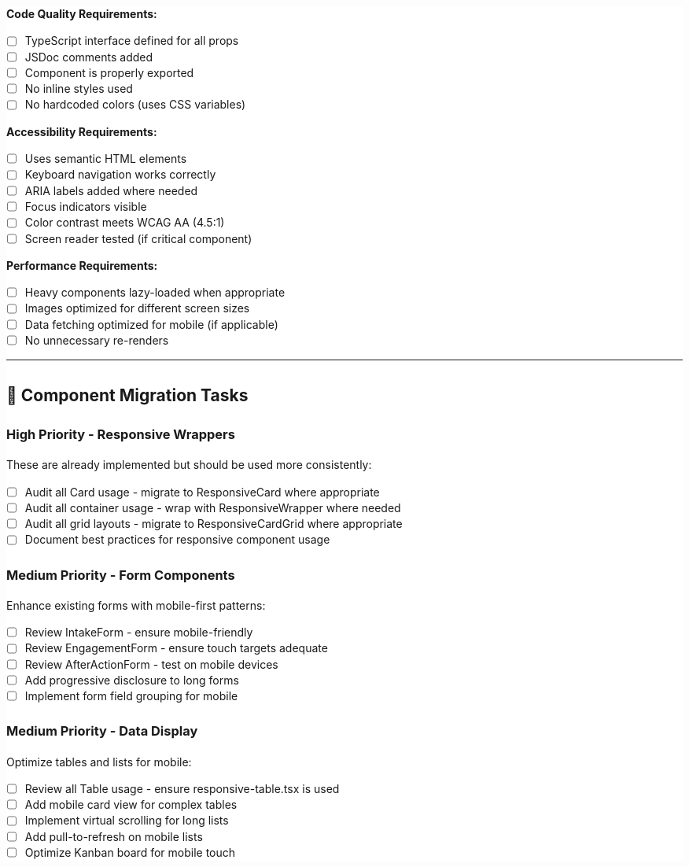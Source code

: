 **Code Quality Requirements:**
- [ ] TypeScript interface defined for all props
- [ ] JSDoc comments added
- [ ] Component is properly exported
- [ ] No inline styles used
- [ ] No hardcoded colors (uses CSS variables)

**Accessibility Requirements:**
- [ ] Uses semantic HTML elements
- [ ] Keyboard navigation works correctly
- [ ] ARIA labels added where needed
- [ ] Focus indicators visible
- [ ] Color contrast meets WCAG AA (4.5:1)
- [ ] Screen reader tested (if critical component)

**Performance Requirements:**
- [ ] Heavy components lazy-loaded when appropriate
- [ ] Images optimized for different screen sizes
- [ ] Data fetching optimized for mobile (if applicable)
- [ ] No unnecessary re-renders

---

## 🔄 Component Migration Tasks

### High Priority - Responsive Wrappers

These are already implemented but should be used more consistently:

- [ ] Audit all Card usage - migrate to ResponsiveCard where appropriate
- [ ] Audit all container usage - wrap with ResponsiveWrapper where needed
- [ ] Audit all grid layouts - migrate to ResponsiveCardGrid where appropriate
- [ ] Document best practices for responsive component usage

### Medium Priority - Form Components

Enhance existing forms with mobile-first patterns:

- [ ] Review IntakeForm - ensure mobile-friendly
- [ ] Review EngagementForm - ensure touch targets adequate
- [ ] Review AfterActionForm - test on mobile devices
- [ ] Add progressive disclosure to long forms
- [ ] Implement form field grouping for mobile

### Medium Priority - Data Display

Optimize tables and lists for mobile:

- [ ] Review all Table usage - ensure responsive-table.tsx is used
- [ ] Add mobile card view for complex tables
- [ ] Implement virtual scrolling for long lists
- [ ] Add pull-to-refresh on mobile lists
- [ ] Optimize Kanban board for mobile touch
